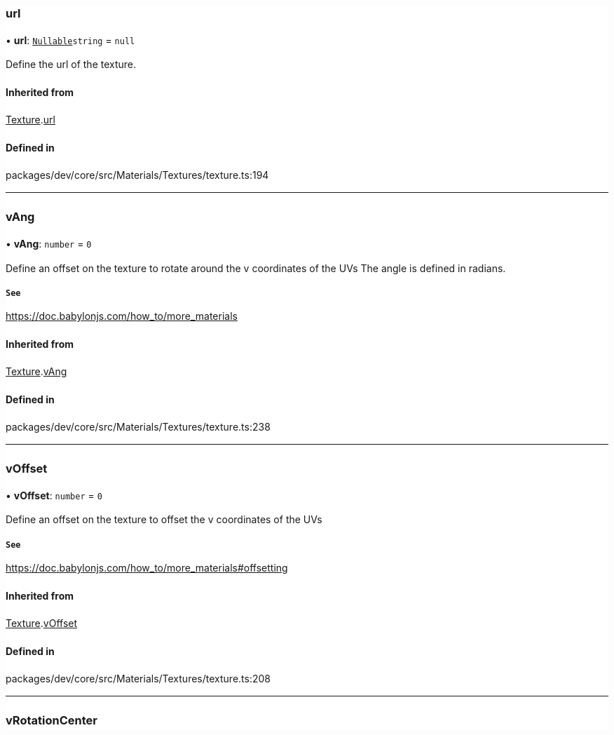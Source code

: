 ### url

• **url**: [`Nullable`](../modules.md#nullable)`string` = `null`

Define the url of the texture.

#### Inherited from

[Texture](Texture.md).[url](Texture.md#url)

#### Defined in

packages/dev/core/src/Materials/Textures/texture.ts:194

___

### vAng

• **vAng**: `number` = `0`

Define an offset on the texture to rotate around the v coordinates of the UVs
The angle is defined in radians.

**`See`**

https://doc.babylonjs.com/how_to/more_materials

#### Inherited from

[Texture](Texture.md).[vAng](Texture.md#vang)

#### Defined in

packages/dev/core/src/Materials/Textures/texture.ts:238

___

### vOffset

• **vOffset**: `number` = `0`

Define an offset on the texture to offset the v coordinates of the UVs

**`See`**

https://doc.babylonjs.com/how_to/more_materials#offsetting

#### Inherited from

[Texture](Texture.md).[vOffset](Texture.md#voffset)

#### Defined in

packages/dev/core/src/Materials/Textures/texture.ts:208

___

### vRotationCenter
